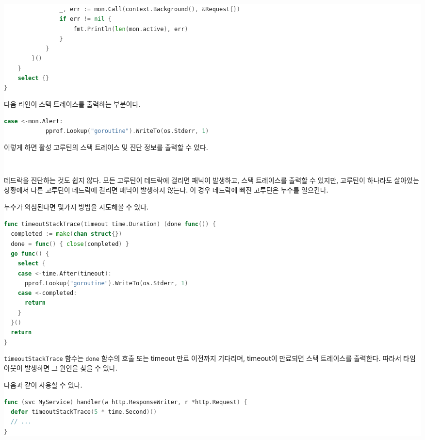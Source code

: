 ```go
				_, err := mon.Call(context.Background(), &Request{})
				if err != nil {
					fmt.Println(len(mon.active), err)
				}
			}
		}()
	}
	select {}
}
```

</CodeBlockWrapper>

다음 라인이 스택 트레이스를 출력하는 부분이다.

```go
case <-mon.Alert:
			pprof.Lookup("goroutine").WriteTo(os.Stderr, 1)
```

이렇게 하면 활성 고루틴의 스택 트레이스 및 진단 정보를 출력할 수 있다.

<br>

데드락을 진단하는 것도 쉽지 않다.
모든 고루틴이 데드락에 걸리면 패닉이 발생하고, 스택 트레이스를 출력할 수 있지만, 고루틴이 하나라도 살아있는 상황에서 다른 고루틴이 데드락에 걸리면 패닉이 발생하지 않는다.
이 경우 데드락에 빠진 고루틴은 누수를 일으킨다.

누수가 의심된다면 몇가지 방법을 시도해볼 수 있다.

```go
func timeoutStackTrace(timeout time.Duration) (done func()) {
  completed := make(chan struct{})
  done = func() { close(completed) }
  go func() {
    select {
    case <-time.After(timeout):
      pprof.Lookup("goroutine").WriteTo(os.Stderr, 1)
    case <-completed:
      return
    }
  }()
  return
}
```

`timeoutStackTrace` 함수는 `done` 함수의 호출 또는 timeout 만료 이전까지 기다리며, timeout이 만료되면 스택 트레이스를 출력한다.
따라서 타임아웃이 발생하면 그 원인을 찾을 수 있다.

다음과 같이 사용할 수 있다.

```go
func (svc MyService) handler(w http.ResponseWriter, r *http.Request) {
  defer timeoutStackTrace(5 * time.Second)()
  // ...
}
```
